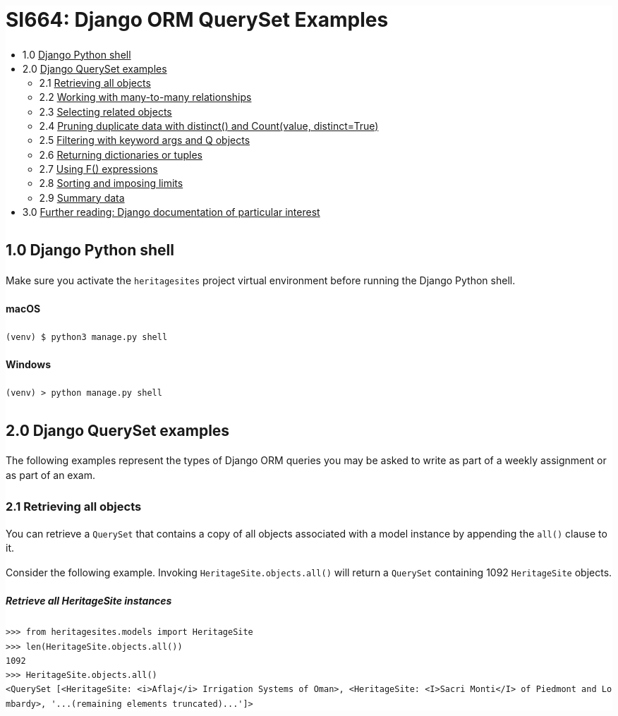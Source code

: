 # SI664: Django ORM QuerySet Examples

* 1.0 [Django Python shell](#shell)
* 2.0 [Django QuerySet examples](#examples)
  - 2.1 [Retrieving all objects](#examples_all_objects)
  - 2.2 [Working with many-to-many relationships](#examples_many_to_many)
  - 2.3 [Selecting related objects](#examples_related_objects)
  - 2.4 [Pruning duplicate data with distinct() and Count(value, distinct=True)](#examples_distinct)
  - 2.5 [Filtering with keyword args and Q objects](#examples_filtering)
  - 2.6 [Returning dictionaries or tuples](#examples_dicts_tuples)
  - 2.7 [Using F() expressions](#examples_f)
  - 2.8 [Sorting and imposing limits](#examples_sort)
  - 2.9 [Summary data](#examples_summary)
* 3.0 [Further reading: Django documentation of particular interest](#further_reading)

## <a name="app"></a>1.0 Django Python shell
Make sure you activate the `heritagesites` project virtual environment before running the Django 
Python shell.

#### macOS
```commandline
(venv) $ python3 manage.py shell
```

#### Windows
```commandline
(venv) > python manage.py shell
```

## <a name="examples"></a>2.0 Django QuerySet examples
The following examples represent the types of Django ORM queries you may be asked to 
write as part of a weekly assignment or as part of an exam.

### <a name="examples_all_objects"></a>2.1 Retrieving all objects
You can retrieve a `QuerySet` that contains a copy of all objects associated with a model 
instance by appending the `all()` clause to it.

Consider the following example. Invoking `HeritageSite.objects.all()` will return a `QuerySet` 
containing 1092 `HeritageSite` objects.

##### Retrieve all HeritageSite instances
```commandline
>>> from heritagesites.models import HeritageSite
>>> len(HeritageSite.objects.all())
1092
>>> HeritageSite.objects.all()
<QuerySet [<HeritageSite: <i>Aflaj</i> Irrigation Systems of Oman>, <HeritageSite: <I>Sacri Monti</I> of Piedmont and Lombardy>, '...(remaining elements truncated)...']>
```
